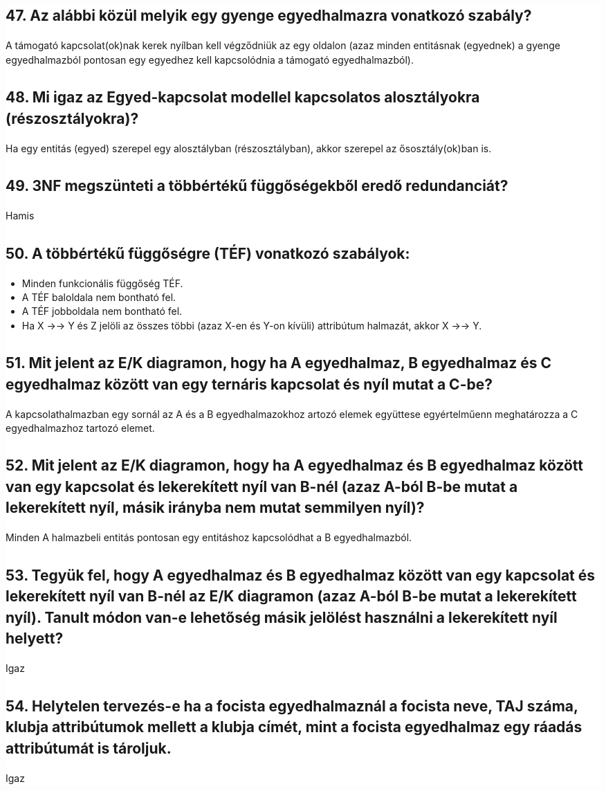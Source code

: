 ## 47. Az alábbi közül melyik egy gyenge egyedhalmazra vonatkozó szabály?
<g>A támogató kapcsolat(ok)nak kerek nyílban kell végződniük az egy oldalon (azaz minden entitásnak (egyednek) a gyenge egyedhalmazból pontosan egy egyedhez kell kapcsolódnia a támogató egyedhalmazból).

## 48. Mi igaz az Egyed-kapcsolat modellel kapcsolatos alosztályokra (részosztályokra)?
<g>Ha egy entitás (egyed) szerepel egy alosztályban (részosztályban), akkor szerepel az ősosztály(ok)ban is.

## 49. 3NF megszünteti a többértékű függőségekből eredő redundanciát?
<g>Hamis

## 50. A többértékű függőségre (TÉF) vonatkozó szabályok:
- <g>Minden funkcionális függőség TÉF.
- <g>A TÉF baloldala nem bontható fel.
- <g>A TÉF jobboldala nem bontható fel.
- <g>Ha X ->-> Y és Z jelöli az összes többi (azaz X-en és Y-on kívüli) attribútum halmazát, akkor X ->-> Y.

## 51. Mit jelent az E/K diagramon, hogy ha A egyedhalmaz, B egyedhalmaz és C egyedhalmaz között van egy ternáris kapcsolat és nyíl mutat a C-be?
<g>A kapcsolathalmazban egy sornál az A és a B egyedhalmazokhoz artozó elemek együttese egyértelműenn meghatározza a C egyedhalmazhoz tartozó elemet.

## 52. Mit jelent az E/K diagramon, hogy ha A egyedhalmaz és B egyedhalmaz között van egy kapcsolat és lekerekített nyíl van B-nél (azaz A-ból B-be mutat a lekerekített nyíl, másik irányba nem mutat semmilyen nyíl)?
<g>Minden A halmazbeli entitás pontosan egy entitáshoz kapcsolódhat a B egyedhalmazból.

## 53. Tegyük fel, hogy A egyedhalmaz és B egyedhalmaz között van egy kapcsolat és lekerekített nyíl van B-nél az E/K diagramon (azaz A-ból B-be mutat a lekerekített nyíl). Tanult módon van-e lehetőség másik jelölést használni a lekerekített nyíl helyett?
<g>Igaz

## 54. Helytelen tervezés-e ha a focista egyedhalmaznál a focista neve, TAJ száma, klubja attribútumok mellett a klubja címét, mint a focista egyedhalmaz egy ráadás attribútumát is tároljuk.
<g>Igaz
